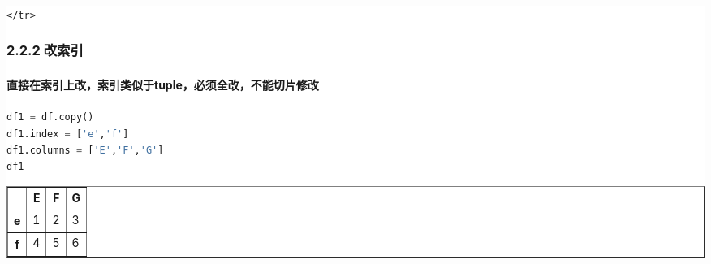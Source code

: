     </tr>
  </tbody>
</table>
</div>



### 2.2.2 改索引

#### 直接在索引上改，索引类似于tuple，必须全改，不能切片修改


```python
df1 = df.copy()
df1.index = ['e','f']
df1.columns = ['E','F','G']
df1
```




<div>
<style scoped>
    .dataframe tbody tr th:only-of-type {
        vertical-align: middle;
    }

    .dataframe tbody tr th {
        vertical-align: top;
    }

    .dataframe thead th {
        text-align: right;
    }
</style>
<table border="1" class="dataframe">
  <thead>
    <tr style="text-align: right;">
      <th></th>
      <th>E</th>
      <th>F</th>
      <th>G</th>
    </tr>
  </thead>
  <tbody>
    <tr>
      <th>e</th>
      <td>1</td>
      <td>2</td>
      <td>3</td>
    </tr>
    <tr>
      <th>f</th>
      <td>4</td>
      <td>5</td>
      <td>6</td>
    </tr>
  </tbody>
</table>
</div>
